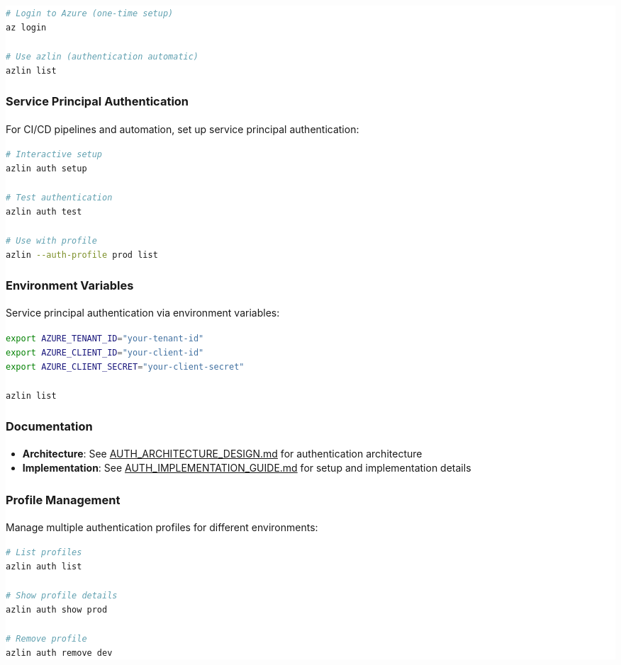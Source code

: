 ```bash
# Login to Azure (one-time setup)
az login

# Use azlin (authentication automatic)
azlin list
```

### Service Principal Authentication

For CI/CD pipelines and automation, set up service principal authentication:

```bash
# Interactive setup
azlin auth setup

# Test authentication
azlin auth test

# Use with profile
azlin --auth-profile prod list
```

### Environment Variables

Service principal authentication via environment variables:

```bash
export AZURE_TENANT_ID="your-tenant-id"
export AZURE_CLIENT_ID="your-client-id"
export AZURE_CLIENT_SECRET="your-client-secret"

azlin list
```

### Documentation

- **Architecture**: See [AUTH_ARCHITECTURE_DESIGN.md](docs/AUTH_ARCHITECTURE_DESIGN.md) for authentication architecture
- **Implementation**: See [AUTH_IMPLEMENTATION_GUIDE.md](docs/AUTH_IMPLEMENTATION_GUIDE.md) for setup and implementation details

### Profile Management

Manage multiple authentication profiles for different environments:

```bash
# List profiles
azlin auth list

# Show profile details
azlin auth show prod

# Remove profile
azlin auth remove dev
```
